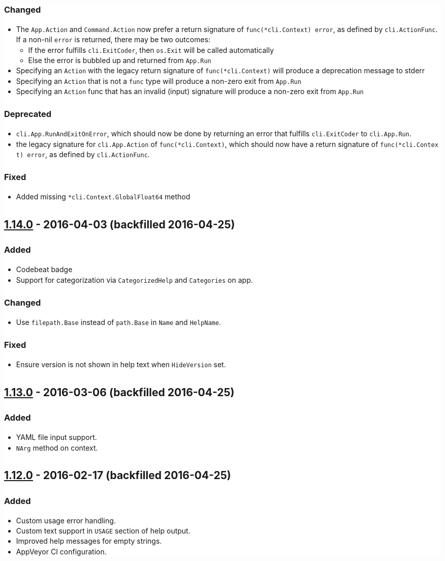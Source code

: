 ### Changed
- The `App.Action` and `Command.Action` now prefer a return signature of
`func(*cli.Context) error`, as defined by `cli.ActionFunc`.  If a non-nil
`error` is returned, there may be two outcomes:
    - If the error fulfills `cli.ExitCoder`, then `os.Exit` will be called
    automatically
    - Else the error is bubbled up and returned from `App.Run`
- Specifying an `Action` with the legacy return signature of
`func(*cli.Context)` will produce a deprecation message to stderr
- Specifying an `Action` that is not a `func` type will produce a non-zero exit
from `App.Run`
- Specifying an `Action` func that has an invalid (input) signature will
produce a non-zero exit from `App.Run`

### Deprecated
- <a name="deprecated-cli-app-runandexitonerror"></a>
`cli.App.RunAndExitOnError`, which should now be done by returning an error
that fulfills `cli.ExitCoder` to `cli.App.Run`.
- <a name="deprecated-cli-app-action-signature"></a> the legacy signature for
`cli.App.Action` of `func(*cli.Context)`, which should now have a return
signature of `func(*cli.Context) error`, as defined by `cli.ActionFunc`.

### Fixed
- Added missing `*cli.Context.GlobalFloat64` method

## [1.14.0] - 2016-04-03 (backfilled 2016-04-25)
### Added
- Codebeat badge
- Support for categorization via `CategorizedHelp` and `Categories` on app.

### Changed
- Use `filepath.Base` instead of `path.Base` in `Name` and `HelpName`.

### Fixed
- Ensure version is not shown in help text when `HideVersion` set.

## [1.13.0] - 2016-03-06 (backfilled 2016-04-25)
### Added
- YAML file input support.
- `NArg` method on context.

## [1.12.0] - 2016-02-17 (backfilled 2016-04-25)
### Added
- Custom usage error handling.
- Custom text support in `USAGE` section of help output.
- Improved help messages for empty strings.
- AppVeyor CI configuration.


[Unreleased]: https://github.com/cam-per/discord-cli/compare/v1.21.0...HEAD
[1.21.0]: https://github.com/cam-per/discord-cli/compare/v1.20.0...v1.21.0
[1.20.0]: https://github.com/cam-per/discord-cli/compare/v1.19.1...v1.20.0
[1.19.1]: https://github.com/cam-per/discord-cli/compare/v1.19.0...v1.19.1
[1.19.0]: https://github.com/cam-per/discord-cli/compare/v1.18.0...v1.19.0
[1.18.0]: https://github.com/cam-per/discord-cli/compare/v1.17.0...v1.18.0
[1.17.0]: https://github.com/cam-per/discord-cli/compare/v1.16.0...v1.17.0
[1.16.0]: https://github.com/cam-per/discord-cli/compare/v1.15.0...v1.16.0
[1.15.0]: https://github.com/cam-per/discord-cli/compare/v1.14.0...v1.15.0
[1.14.0]: https://github.com/cam-per/discord-cli/compare/v1.13.0...v1.14.0
[1.13.0]: https://github.com/cam-per/discord-cli/compare/v1.12.0...v1.13.0
[1.12.0]: https://github.com/cam-per/discord-cli/compare/v1.11.1...v1.12.0
[1.11.1]: https://github.com/cam-per/discord-cli/compare/v1.11.0...v1.11.1
[1.11.0]: https://github.com/cam-per/discord-cli/compare/v1.10.2...v1.11.0
[1.10.2]: https://github.com/cam-per/discord-cli/compare/v1.10.1...v1.10.2
[1.10.1]: https://github.com/cam-per/discord-cli/compare/v1.10.0...v1.10.1
[1.10.0]: https://github.com/cam-per/discord-cli/compare/v1.9.0...v1.10.0
[1.9.0]: https://github.com/cam-per/discord-cli/compare/v1.8.0...v1.9.0
[1.8.0]: https://github.com/cam-per/discord-cli/compare/v1.7.1...v1.8.0
[1.7.1]: https://github.com/cam-per/discord-cli/compare/v1.7.0...v1.7.1
[1.7.0]: https://github.com/cam-per/discord-cli/compare/v1.6.0...v1.7.0
[1.6.0]: https://github.com/cam-per/discord-cli/compare/v1.5.0...v1.6.0
[1.5.0]: https://github.com/cam-per/discord-cli/compare/v1.4.1...v1.5.0
[1.4.1]: https://github.com/cam-per/discord-cli/compare/v1.4.0...v1.4.1
[1.4.0]: https://github.com/cam-per/discord-cli/compare/v1.3.1...v1.4.0
[1.3.1]: https://github.com/cam-per/discord-cli/compare/v1.3.0...v1.3.1
[1.3.0]: https://github.com/cam-per/discord-cli/compare/v1.2.0...v1.3.0
[1.2.0]: https://github.com/cam-per/discord-cli/compare/v1.1.0...v1.2.0
[1.1.0]: https://github.com/cam-per/discord-cli/compare/v1.0.0...v1.1.0
[1.0.0]: https://github.com/cam-per/discord-cli/compare/v0.1.0...v1.0.0